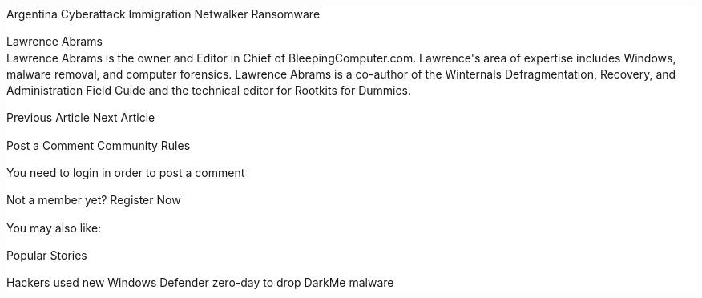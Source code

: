 





Argentina
Cyberattack
Immigration
Netwalker
Ransomware
























Lawrence Abrams   
Lawrence Abrams is the owner and Editor in Chief of BleepingComputer.com. Lawrence's area of expertise includes Windows, malware removal, and computer forensics. Lawrence Abrams is a co-author of the Winternals Defragmentation, Recovery, and Administration Field Guide and the technical editor for Rootkits for Dummies.




 Previous Article 
Next Article 



Post a Comment Community Rules

You need to login in order to post a comment

Not a member yet? Register Now



You may also like:













Popular Stories






Hackers used new Windows Defender zero-day to drop DarkMe malware
